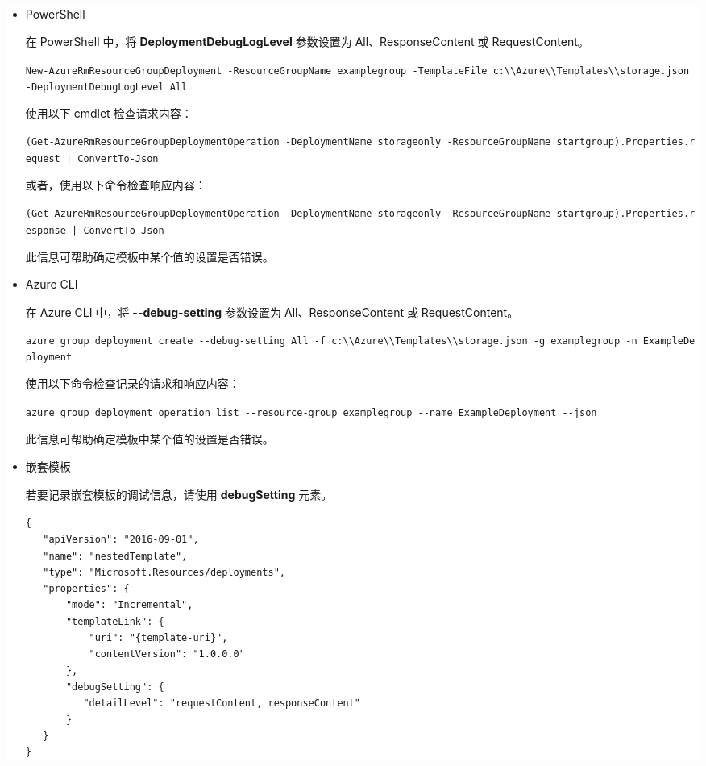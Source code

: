 - PowerShell

    在 PowerShell 中，将 **DeploymentDebugLogLevel** 参数设置为 All、ResponseContent 或 RequestContent。

    ```
    New-AzureRmResourceGroupDeployment -ResourceGroupName examplegroup -TemplateFile c:\\Azure\\Templates\\storage.json -DeploymentDebugLogLevel All
    ```

    使用以下 cmdlet 检查请求内容：

    ```
    (Get-AzureRmResourceGroupDeploymentOperation -DeploymentName storageonly -ResourceGroupName startgroup).Properties.request | ConvertTo-Json
    ```

    或者，使用以下命令检查响应内容：

    ```
    (Get-AzureRmResourceGroupDeploymentOperation -DeploymentName storageonly -ResourceGroupName startgroup).Properties.response | ConvertTo-Json
    ```

    此信息可帮助确定模板中某个值的设置是否错误。

- Azure CLI

    在 Azure CLI 中，将 **--debug-setting** 参数设置为 All、ResponseContent 或 RequestContent。

    ```
    azure group deployment create --debug-setting All -f c:\\Azure\\Templates\\storage.json -g examplegroup -n ExampleDeployment
    ```

    使用以下命令检查记录的请求和响应内容：

    ```
    azure group deployment operation list --resource-group examplegroup --name ExampleDeployment --json
    ```

    此信息可帮助确定模板中某个值的设置是否错误。

- 嵌套模板

    若要记录嵌套模板的调试信息，请使用 **debugSetting** 元素。

    ```
    {
       "apiVersion": "2016-09-01",
       "name": "nestedTemplate",
       "type": "Microsoft.Resources/deployments",
       "properties": {
           "mode": "Incremental",
           "templateLink": {
               "uri": "{template-uri}",
               "contentVersion": "1.0.0.0"
           },
           "debugSetting": {
              "detailLevel": "requestContent, responseContent"
           }
       }
    }
    ```
